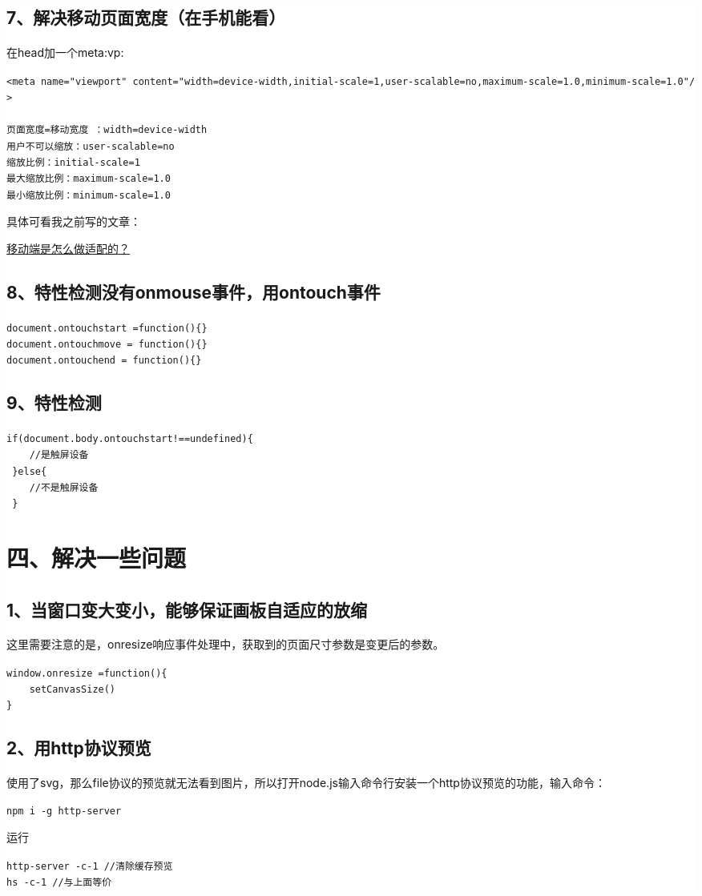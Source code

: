 ## 7、解决移动页面宽度（在手机能看）

在head加一个meta:vp:

```
<meta name="viewport" content="width=device-width,initial-scale=1,user-scalable=no,maximum-scale=1.0,minimum-scale=1.0"/>

页面宽度=移动宽度 ：width=device-width
用户不可以缩放：user-scalable=no
缩放比例：initial-scale=1
最大缩放比例：maximum-scale=1.0
最小缩放比例：minimum-scale=1.0
```

具体可看我之前写的文章：

[移动端是怎么做适配的？](https://zhuanlan.zhihu.com/p/36851344)


## 8、特性检测没有onmouse事件，用ontouch事件

```
document.ontouchstart =function(){}
document.ontouchmove = function(){}
document.ontouchend = function(){}
```

## 9、特性检测

```
if(document.body.ontouchstart!==undefined){
    //是触屏设备
 }else{
    //不是触屏设备
 }
 ```

 # 四、解决一些问题

 ## 1、当窗口变大变小，能够保证画板自适应的放缩

这里需要注意的是，onresize响应事件处理中，获取到的页面尺寸参数是变更后的参数。

```
window.onresize =function(){
    setCanvasSize()
}
```

## 2、用http协议预览

使用了svg，那么file协议的预览就无法看到图片，所以打开node.js输入命令行安装一个http协议预览的功能，输入命令：

```
npm i -g http-server
```

运行

```
http-server -c-1 //清除缓存预览
hs -c-1 //与上面等价
```
